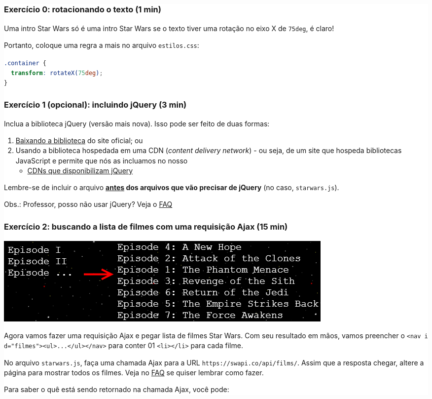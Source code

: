 
### Exercício 0: rotacionando o texto (1 min)

Uma intro Star Wars só é uma intro Star Wars se o texto tiver uma rotação
no eixo X de `75deg`, é claro!

Portanto, coloque uma regra a mais no arquivo `estilos.css`:

```css
.container {
  transform: rotateX(75deg);
}
```


### Exercício 1 (**opcional**): incluindo jQuery (3 min)

Inclua a biblioteca jQuery (versão mais nova). Isso pode ser feito de
duas formas:

1. [Baixando a biblioteca][jquery-download] do site oficial; ou
1. Usando a biblioteca hospedada em uma CDN (_content delivery network_) -
   ou seja, de um site que hospeda bibliotecas JavaScript e permite que nós
   as incluamos no nosso
   - [CDNs que disponibilizam jQuery][jquery-cdns]

Lembre-se de incluir o arquivo **<u>antes</u> dos arquivos que vão
precisar de jQuery** (no caso, `starwars.js`).

Obs.: Professor, posso não usar jQuery? Veja o [FAQ](#faq)

[jquery-download]: http://jquery.com/download/#downloading-jquery
[jquery-cdns]: http://jquery.com/download/#using-jquery-with-a-cdn



### Exercício 2: buscando a lista de filmes com uma requisição Ajax (15 min)

![](imgs/exercicio-lista-de-filmes.png)

Agora vamos fazer uma requisição Ajax e pegar lista de filmes Star Wars.
Com seu resultado em mãos, vamos preencher o
`<nav id="filmes"><ul>...</ul></nav>` para conter 01 `<li></li>` para
cada filme.

No arquivo `starwars.js`, faça uma chamada Ajax para a URL
`https://swapi.co/api/films/`. Assim que a resposta chegar, altere a página
para mostrar todos os filmes. Veja no [FAQ](#faq) se quiser lembrar como fazer.

Para saber o quê está sendo retornado na chamada Ajax, você pode:


[download]: https://github.com/fegemo/cefet-front-end-starwars/archive/main.zip
[pokeapi]: https://pokeapi.co/
[prototype]: http://prototypejs.org/
[mootools]: https://mootools.net/
[yui]: https://yuilibrary.com/
[setup-local-server]: https://fegemo.github.io/cefet-web/classes/js7/#setup-local-server
[ajax]: https://fegemo.github.io/cefet-front-end/classes/js7/#ajax
[ajax-jquery]: https://fegemo.github.io/cefet-front-end/classes/js7/#ajax-jquery
[ajax-vanilla-1]: https://fegemo.github.io/cefet-front-end/classes/js7/#ajax-vanilla-1
[ajax-vanilla-2]: https://fegemo.github.io/cefet-front-end/classes/js7/#ajax-vanilla-2
[array-sort]: https://developer.mozilla.org/pt-BR/docs/Web/JavaScript/Reference/Global_Objects/Array/sort
[array-find]: https://developer.mozilla.org/pt-BR/docs/Web/JavaScript/Reference/Global_Objects/Array/find
[fetch-api]: https://fegemo.github.io/cefet-front-end/classes/js7/#ajax-fetch